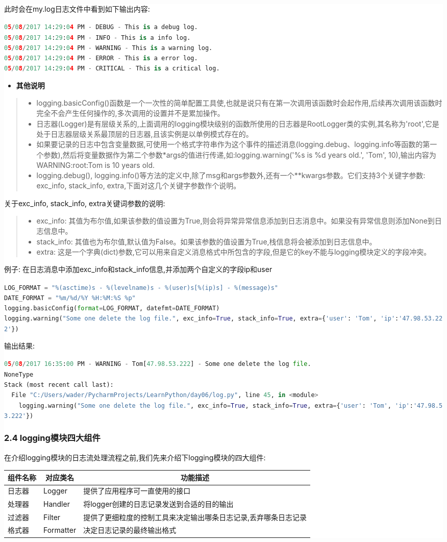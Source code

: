 此时会在my.log日志文件中看到如下输出内容:

```python
05/08/2017 14:29:04 PM - DEBUG - This is a debug log.
05/08/2017 14:29:04 PM - INFO - This is a info log.
05/08/2017 14:29:04 PM - WARNING - This is a warning log.
05/08/2017 14:29:04 PM - ERROR - This is a error log.
05/08/2017 14:29:04 PM - CRITICAL - This is a critical log.
```

* **其他说明**

> * logging.basicConfig()函数是一个一次性的简单配置工具使,也就是说只有在第一次调用该函数时会起作用,后续再次调用该函数时完全不会产生任何操作的,多次调用的设置并不是累加操作。
> * 日志器(Logger)是有层级关系的,上面调用的logging模块级别的函数所使用的日志器是RootLogger类的实例,其名称为'root',它是处于日志器层级关系最顶层的日志器,且该实例是以单例模式存在的。
> * 如果要记录的日志中包含变量数据,可使用一个格式字符串作为这个事件的描述消息(logging.debug、logging.info等函数的第一个参数),然后将变量数据作为第二个参数\*args的值进行传递,如:logging.warning('%s is %d years old.', 'Tom', 10),输出内容为WARNING:root:Tom is 10 years old.
> * logging.debug(), logging.info()等方法的定义中,除了msg和args参数外,还有一个\*\*kwargs参数。它们支持3个关键字参数: exc\_info, stack\_info, extra,下面对这几个关键字参数作个说明。

关于exc\_info, stack\_info, extra关键词参数的说明:

> * exc\_info: 其值为布尔值,如果该参数的值设置为True,则会将异常异常信息添加到日志消息中。如果没有异常信息则添加None到日志信息中。
> * stack\_info: 其值也为布尔值,默认值为False。如果该参数的值设置为True,栈信息将会被添加到日志信息中。
> * extra: 这是一个字典(dict)参数,它可以用来自定义消息格式中所包含的字段,但是它的key不能与logging模块定义的字段冲突。

例子: 在日志消息中添加exc\_info和stack\_info信息,并添加两个自定义的字段ip和user

```python
LOG_FORMAT = "%(asctime)s - %(levelname)s - %(user)s[%(ip)s] - %(message)s"
DATE_FORMAT = "%m/%d/%Y %H:%M:%S %p"
logging.basicConfig(format=LOG_FORMAT, datefmt=DATE_FORMAT)
logging.warning("Some one delete the log file.", exc_info=True, stack_info=True, extra={'user': 'Tom', 'ip':'47.98.53.222'})
```

输出结果:

```python
05/08/2017 16:35:00 PM - WARNING - Tom[47.98.53.222] - Some one delete the log file.
NoneType
Stack (most recent call last):
  File "C:/Users/wader/PycharmProjects/LearnPython/day06/log.py", line 45, in <module>
    logging.warning("Some one delete the log file.", exc_info=True, stack_info=True, extra={'user': 'Tom', 'ip':'47.98.53.222'})
```

### 2.4 logging模块四大组件

在介绍logging模块的日志流处理流程之前,我们先来介绍下logging模块的四大组件:

| 组件名称	| 对应类名 | 功能描述 |
| :--- | --- | --- |
| 日志器 | Logger  | 提供了应用程序可一直使用的接口 |
| 处理器 | Handler | 将logger创建的日志记录发送到合适的目的输出 |
| 过滤器 | Filter  | 提供了更细粒度的控制工具来决定输出哪条日志记录,丢弃哪条日志记录 |
| 格式器 | Formatter | 决定日志记录的最终输出格式 |
